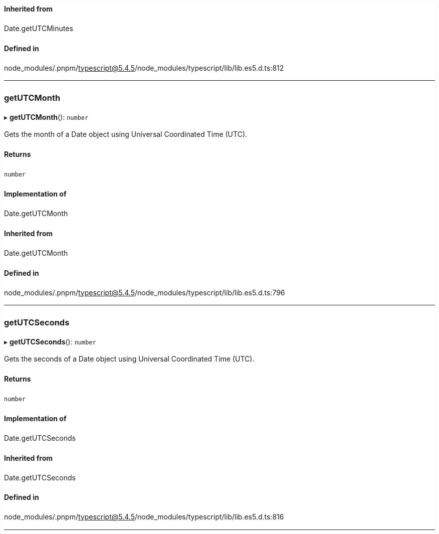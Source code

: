 #### Inherited from

Date.getUTCMinutes

#### Defined in

node_modules/.pnpm/typescript@5.4.5/node_modules/typescript/lib/lib.es5.d.ts:812

___

### getUTCMonth

▸ **getUTCMonth**(): `number`

Gets the month of a Date object using Universal Coordinated Time (UTC).

#### Returns

`number`

#### Implementation of

Date.getUTCMonth

#### Inherited from

Date.getUTCMonth

#### Defined in

node_modules/.pnpm/typescript@5.4.5/node_modules/typescript/lib/lib.es5.d.ts:796

___

### getUTCSeconds

▸ **getUTCSeconds**(): `number`

Gets the seconds of a Date object using Universal Coordinated Time (UTC).

#### Returns

`number`

#### Implementation of

Date.getUTCSeconds

#### Inherited from

Date.getUTCSeconds

#### Defined in

node_modules/.pnpm/typescript@5.4.5/node_modules/typescript/lib/lib.es5.d.ts:816

___
